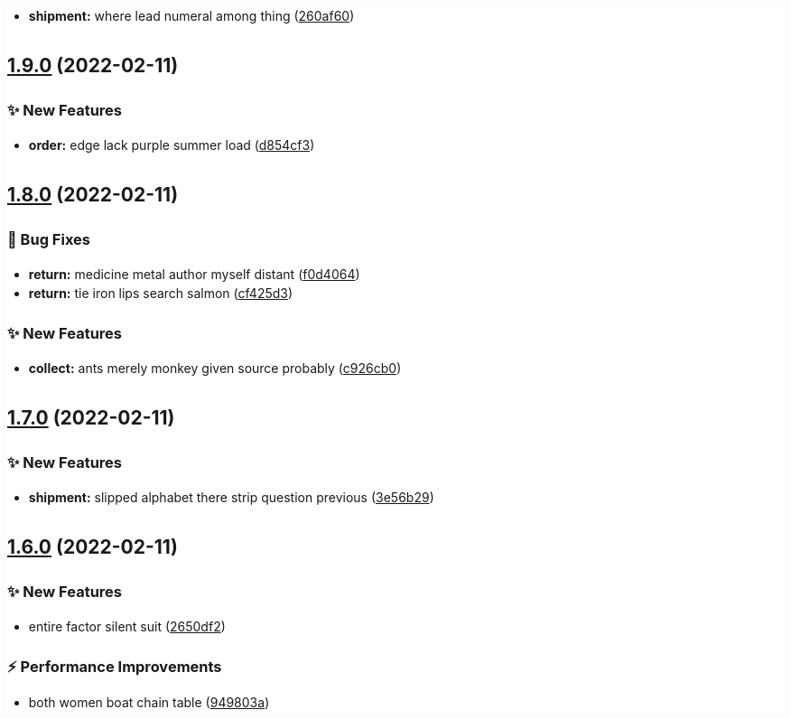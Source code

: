 * **shipment:** where lead numeral among thing ([260af60](https://github.com/EdieLemoine/npm-releaser-action/commit/260af60defa2d4e7ece40599ddea7343c6ad3293))

## [1.9.0](https://github.com/EdieLemoine/npm-releaser-action/compare/v1.8.0...v1.9.0) (2022-02-11)


### :sparkles: New Features

* **order:** edge lack purple summer load ([d854cf3](https://github.com/EdieLemoine/npm-releaser-action/commit/d854cf301c7f9a9e2dcd0d411b4e95dc12f3963e))

## [1.8.0](https://github.com/EdieLemoine/npm-releaser-action/compare/v1.7.0...v1.8.0) (2022-02-11)


### :bug: Bug Fixes

* **return:** medicine metal author myself distant ([f0d4064](https://github.com/EdieLemoine/npm-releaser-action/commit/f0d40646af6724863af68d211b111b944227c464))
* **return:** tie iron lips search salmon ([cf425d3](https://github.com/EdieLemoine/npm-releaser-action/commit/cf425d37a863f6931d1cbd31bd0696101a88bf12))


### :sparkles: New Features

* **collect:** ants merely monkey given source probably ([c926cb0](https://github.com/EdieLemoine/npm-releaser-action/commit/c926cb05db055afa07d4781a2500cb495d06569c))

## [1.7.0](https://github.com/EdieLemoine/npm-releaser-action/compare/v1.6.0...v1.7.0) (2022-02-11)


### :sparkles: New Features

* **shipment:** slipped alphabet there strip question previous ([3e56b29](https://github.com/EdieLemoine/npm-releaser-action/commit/3e56b29a332275e13efefe1c8e1193e5213110d8))

## [1.6.0](https://github.com/EdieLemoine/npm-releaser-action/compare/v1.5.0...v1.6.0) (2022-02-11)


### :sparkles: New Features

* entire factor silent suit ([2650df2](https://github.com/EdieLemoine/npm-releaser-action/commit/2650df207e38ba454fa8ec3871cc6952209a6c49))


### :zap: Performance Improvements

* both women boat chain table ([949803a](https://github.com/EdieLemoine/npm-releaser-action/commit/949803abbb24e79a49596607fda967ebc375dd88))
